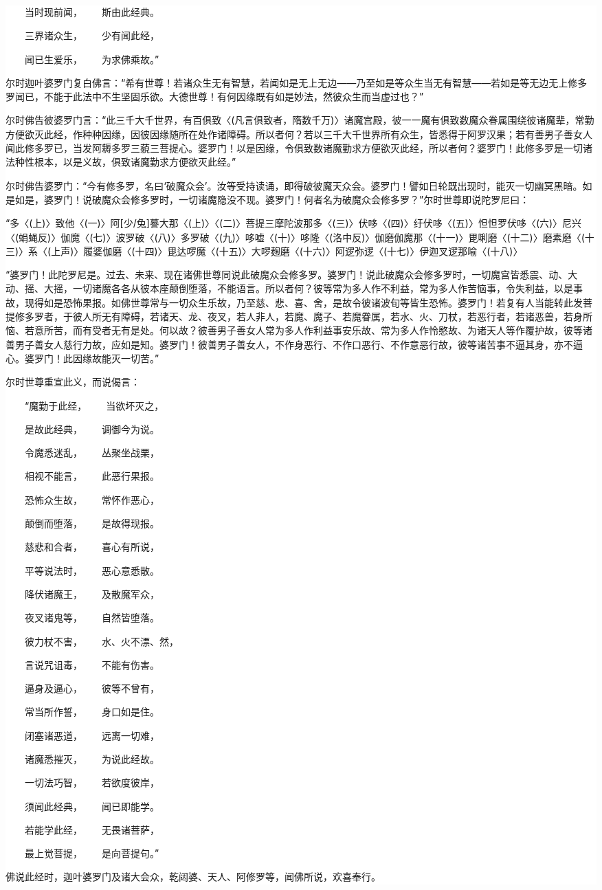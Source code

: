 &emsp;&emsp;当时现前闻，&emsp;&emsp;斯由此经典。

&emsp;&emsp;三界诸众生，&emsp;&emsp;少有闻此经，

&emsp;&emsp;闻已生爱乐，&emsp;&emsp;为求佛乘故。”

尔时迦叶婆罗门复白佛言：“希有世尊！若诸众生无有智慧，若闻如是无上无边——乃至如是等众生当无有智慧——若如是等无边无上修多罗闻已，不能于此法中不生坚固乐欲。大德世尊！有何因缘既有如是妙法，然彼众生而当虚过也？”

尔时佛告彼婆罗门言：“此三千大千世界，有百俱致〈(凡言俱致者，隋数千万)〉诸魔宫殿，彼一一魔有俱致数魔众眷属围绕彼诸魔辈，常勤方便欲灭此经，作种种因缘，因彼因缘随所在处作诸障碍。所以者何？若以三千大千世界所有众生，皆悉得于阿罗汉果；若有善男子善女人闻此修多罗已，当发阿耨多罗三藐三菩提心。婆罗门！以是因缘，令俱致数诸魔勤求方便欲灭此经，所以者何？婆罗门！此修多罗是一切诸法种性根本，以是义故，俱致诸魔勤求方便欲灭此经。”

尔时佛告婆罗门：“今有修多罗，名曰‘破魔众会’。汝等受持读诵，即得破彼魔天众会。婆罗门！譬如日轮既出现时，能灭一切幽冥黑暗。如是如是，婆罗门！说破魔众会修多罗时，一切诸魔隐没不现。婆罗门！何者名为破魔众会修多罗？”尔时世尊即说陀罗尼曰：

“多〈(上)〉致他〈(一)〉阿[少/兔]謩大那〈(上)〉〈(二)〉菩提三摩陀波那多〈(三)〉伏哆〈(四)〉纡伏哆〈(五)〉怛怛罗伏哆〈(六)〉尼兴〈(蜎蝇反)〉伽魔〈(七)〉波罗破〈(八)〉多罗破〈(九)〉哆嘘〈(十)〉哆隆〈(洛中反)〉伽磨伽魔那〈(十一)〉毘唎磨〈(十二)〉磨素磨〈(十三)〉系〈(上声)〉履婆伽磨〈(十四)〉毘达啰魔〈(十五)〉大啰麹磨〈(十六)〉阿逻弥逻〈(十七)〉伊迦叉逻那喻〈(十八)〉

“婆罗门！此陀罗尼是。过去、未来、现在诸佛世尊同说此破魔众会修多罗。婆罗门！说此破魔众会修多罗时，一切魔宫皆悉震、动、大动、摇、大摇，一切诸魔各各从彼本座颠倒堕落，不能语言。所以者何？彼等常为多人作不利益，常为多人作苦恼事，令失利益，以是事故，现得如是恐怖果报。如佛世尊常与一切众生乐故，乃至慈、悲、喜、舍，是故令彼诸波旬等皆生恐怖。婆罗门！若复有人当能转此发菩提修多罗者，于彼人所无有障碍，若诸天、龙、夜叉，若人非人，若魔、魔子、若魔眷属，若水、火、刀杖，若恶行者，若诸恶兽，若身所恼、若意所苦，而有受者无有是处。何以故？彼善男子善女人常为多人作利益事安乐故、常为多人作怜愍故、为诸天人等作覆护故，彼等诸善男子善女人慈行力故，应如是知。婆罗门！彼善男子善女人，不作身恶行、不作口恶行、不作意恶行故，彼等诸苦事不逼其身，亦不逼心。婆罗门！此因缘故能灭一切苦。”

尔时世尊重宣此义，而说偈言：

&emsp;&emsp;“魔勤于此经，&emsp;&emsp;当欲坏灭之，

&emsp;&emsp;是故此经典，&emsp;&emsp;调御今为说。

&emsp;&emsp;令魔悉迷乱，&emsp;&emsp;丛聚坐战栗，

&emsp;&emsp;相视不能言，&emsp;&emsp;此恶行果报。

&emsp;&emsp;恐怖众生故，&emsp;&emsp;常怀作恶心，

&emsp;&emsp;颠倒而堕落，&emsp;&emsp;是故得现报。

&emsp;&emsp;慈悲和合者，&emsp;&emsp;喜心有所说，

&emsp;&emsp;平等说法时，&emsp;&emsp;恶心意悉散。

&emsp;&emsp;降伏诸魔王，&emsp;&emsp;及散魔军众，

&emsp;&emsp;夜叉诸鬼等，&emsp;&emsp;自然皆堕落。

&emsp;&emsp;彼力杖不害，&emsp;&emsp;水、火不漂、然，

&emsp;&emsp;言说咒诅毒，&emsp;&emsp;不能有伤害。

&emsp;&emsp;逼身及逼心，&emsp;&emsp;彼等不曾有，

&emsp;&emsp;常当所作誓，&emsp;&emsp;身口如是住。

&emsp;&emsp;闭塞诸恶道，&emsp;&emsp;远离一切难，

&emsp;&emsp;诸魔悉摧灭，&emsp;&emsp;为说此经故。

&emsp;&emsp;一切法巧智，&emsp;&emsp;若欲度彼岸，

&emsp;&emsp;须闻此经典，&emsp;&emsp;闻已即能学。

&emsp;&emsp;若能学此经，&emsp;&emsp;无畏诸菩萨，

&emsp;&emsp;最上觉菩提，&emsp;&emsp;是向菩提句。”

佛说此经时，迦叶婆罗门及诸大会众，乾闼婆、天人、阿修罗等，闻佛所说，欢喜奉行。